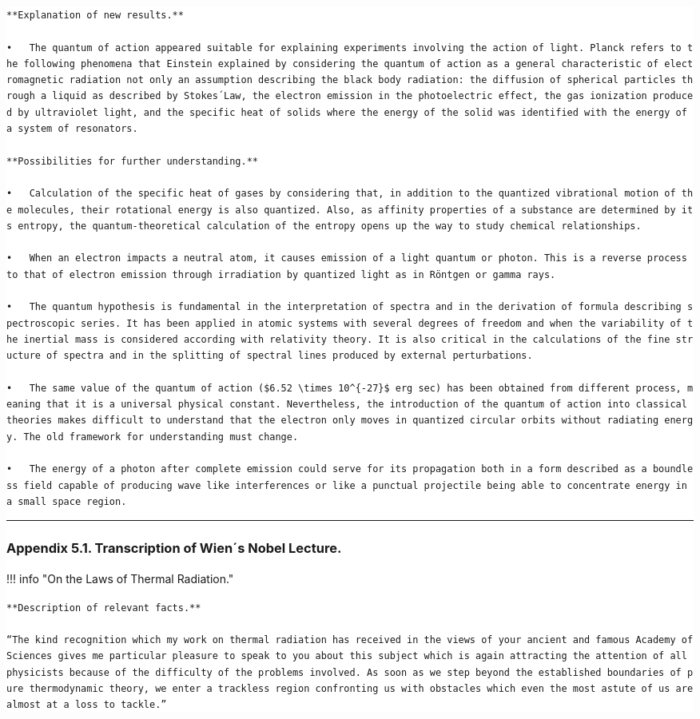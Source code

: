 	**Explanation of new results.**

	•	The quantum of action appeared suitable for explaining experiments involving the action of light. Planck refers to the following phenomena that Einstein explained by considering the quantum of action as a general characteristic of electromagnetic radiation not only an assumption describing the black body radiation: the diffusion of spherical particles through a liquid as described by Stokes´Law, the electron emission in the photoelectric effect, the gas ionization produced by ultraviolet light, and the specific heat of solids where the energy of the solid was identified with the energy of a system of resonators.

	**Possibilities for further understanding.**

	•	Calculation of the specific heat of gases by considering that, in addition to the quantized vibrational motion of the molecules, their rotational energy is also quantized. Also, as affinity properties of a substance are determined by its entropy, the quantum-theoretical calculation of the entropy opens up the way to study chemical relationships.

	•	When an electron impacts a neutral atom, it causes emission of a light quantum or photon. This is a reverse process to that of electron emission through irradiation by quantized light as in Röntgen or gamma rays.

	•	The quantum hypothesis is fundamental in the interpretation of spectra and in the derivation of formula describing spectroscopic series. It has been applied in atomic systems with several degrees of freedom and when the variability of the inertial mass is considered according with relativity theory. It is also critical in the calculations of the fine structure of spectra and in the splitting of spectral lines produced by external perturbations.

	•	The same value of the quantum of action ($6.52 \times 10^{-27}$ erg sec) has been obtained from different process, meaning that it is a universal physical constant. Nevertheless, the introduction of the quantum of action into classical theories makes difficult to understand that the electron only moves in quantized circular orbits without radiating energy. The old framework for understanding must change.

	•	The energy of a photon after complete emission could serve for its propagation both in a form described as a boundless field capable of producing wave like interferences or like a punctual projectile being able to concentrate energy in a small space region.

***

### Appendix 5.1. Transcription of Wien´s Nobel Lecture.

!!! info "On the Laws of Thermal Radiation."

	**Description of relevant facts.**

	“The kind recognition which my work on thermal radiation has received in the views of your ancient and famous Academy of Sciences gives me particular pleasure to speak to you about this subject which is again attracting the attention of all physicists because of the difficulty of the problems involved. As soon as we step beyond the established boundaries of pure thermodynamic theory, we enter a trackless region confronting us with obstacles which even the most astute of us are almost at a loss to tackle.”
